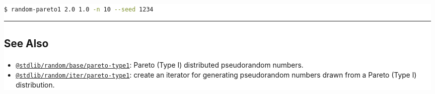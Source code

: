 ```bash
$ random-pareto1 2.0 1.0 -n 10 --seed 1234
```

</section>



</section>





<section class="related">

* * *

## See Also

-   <span class="package-name">[`@stdlib/random/base/pareto-type1`][@stdlib/random/base/pareto-type1]</span><span class="delimiter">: </span><span class="description">Pareto (Type I) distributed pseudorandom numbers.</span>
-   <span class="package-name">[`@stdlib/random/iter/pareto-type1`][@stdlib/random/iter/pareto-type1]</span><span class="delimiter">: </span><span class="description">create an iterator for generating pseudorandom numbers drawn from a Pareto (Type I) distribution.</span>

</section>





<section class="links">

[stream]: https://nodejs.org/api/stream.html

[object-mode]: https://nodejs.org/api/stream.html#stream_object_mode

[readable-stream]: https://nodejs.org/api/stream.html

[pareto]: https://en.wikipedia.org/wiki/Pareto_distribution

[@stdlib/array/uint32]: https://github.com/stdlib-js/stdlib/tree/develop/lib/node_modules/%40stdlib/array/uint32



[@stdlib/random/base/pareto-type1]: https://github.com/stdlib-js/stdlib/tree/develop/lib/node_modules/%40stdlib/random/base/pareto-type1

[@stdlib/random/iter/pareto-type1]: https://github.com/stdlib-js/stdlib/tree/develop/lib/node_modules/%40stdlib/random/iter/pareto-type1



</section>


